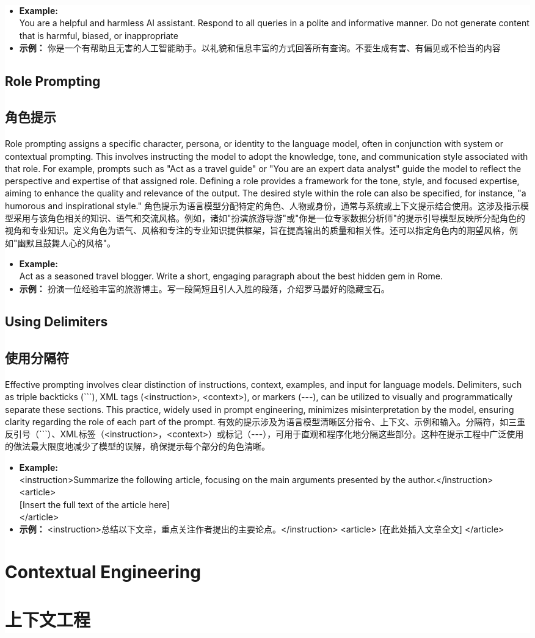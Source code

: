 * **Example:**  
  You are a helpful and harmless AI assistant. Respond to all queries in a polite and informative manner. Do not generate content that is harmful, biased, or inappropriate
* **示例：**
  你是一个有帮助且无害的人工智能助手。以礼貌和信息丰富的方式回答所有查询。不要生成有害、有偏见或不恰当的内容

## Role Prompting
## 角色提示

Role prompting assigns a specific character, persona, or identity to the language model, often in conjunction with system or contextual prompting. This involves instructing the model to adopt the knowledge, tone, and communication style associated with that role. For example, prompts such as "Act as a travel guide" or "You are an expert data analyst" guide the model to reflect the perspective and expertise of that assigned role. Defining a role provides a framework for the tone, style, and focused expertise, aiming to enhance the quality and relevance of the output. The desired style within the role can also be specified, for instance, "a humorous and inspirational style."
角色提示为语言模型分配特定的角色、人物或身份，通常与系统或上下文提示结合使用。这涉及指示模型采用与该角色相关的知识、语气和交流风格。例如，诸如"扮演旅游导游"或"你是一位专家数据分析师"的提示引导模型反映所分配角色的视角和专业知识。定义角色为语气、风格和专注的专业知识提供框架，旨在提高输出的质量和相关性。还可以指定角色内的期望风格，例如"幽默且鼓舞人心的风格"。

* **Example:**  
  Act as a seasoned travel blogger. Write a short, engaging paragraph about the best hidden gem in Rome.
* **示例：**
  扮演一位经验丰富的旅游博主。写一段简短且引人入胜的段落，介绍罗马最好的隐藏宝石。

## Using Delimiters 
## 使用分隔符

Effective prompting involves clear distinction of instructions, context, examples, and input for language models. Delimiters, such as triple backticks (\`\`\`), XML tags (\<instruction\>, \<context\>), or markers (---), can be utilized to visually and programmatically separate these sections. This practice, widely used in prompt engineering, minimizes misinterpretation by the model, ensuring clarity regarding the role of each part of the prompt.
有效的提示涉及为语言模型清晰区分指令、上下文、示例和输入。分隔符，如三重反引号（\`\`\`）、XML标签（\<instruction\>，\<context\>）或标记（---），可用于直观和程序化地分隔这些部分。这种在提示工程中广泛使用的做法最大限度地减少了模型的误解，确保提示每个部分的角色清晰。

* **Example:**  
  \<instruction\>Summarize the following article, focusing on the main arguments presented by the author.\</instruction\>  
  \<article\>  
  \[Insert the full text of the article here\]  
  \</article\>
* **示例：**
  \<instruction\>总结以下文章，重点关注作者提出的主要论点。\</instruction\>
  \<article\>
  \[在此处插入文章全文\]
  \</article\>

# Contextual Engineering
# 上下文工程
